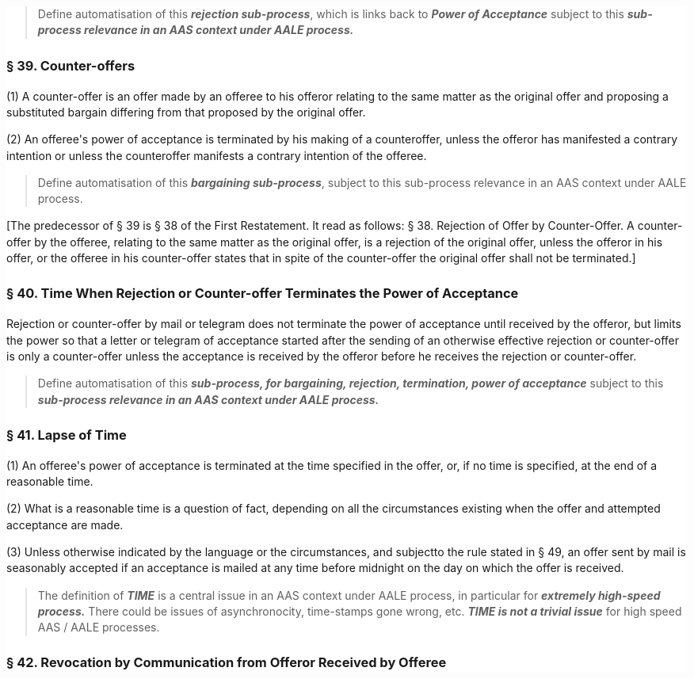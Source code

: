 >Define automatisation of this _**rejection sub-process**_, which is links back to _**Power of Acceptance**_ subject to this _**sub-process relevance in an AAS context under AALE process.**_

### § 39. Counter-offers

(1) A counter-offer is an offer made by an offeree to his offeror relating to the same matter as the original offer and proposing a substituted bargain differing from that proposed by the original offer.

(2) An offeree's power of acceptance is terminated by his making of a counteroffer, unless the offeror has manifested a contrary intention or unless the counteroffer manifests a contrary intention of the offeree.

>Define automatisation of this _**bargaining sub-process**_, subject to this sub-process relevance in an AAS context under AALE process.

[The predecessor of § 39 is § 38 of the First Restatement. It read as follows:
§ 38. Rejection of Offer by Counter-Offer.
A counter-offer by the offeree, relating to the same matter as the original offer, is
a rejection of the original offer, unless the offeror in his offer, or the offeree in his
counter-offer states that in spite of the counter-offer the original offer shall not be
terminated.]

### § 40. Time When Rejection or Counter-offer Terminates the Power of Acceptance

Rejection or counter-offer by mail or telegram does not terminate the power of acceptance until received by the offeror, but limits the power so that a letter or telegram of acceptance started after the sending of an otherwise effective rejection or
counter-offer is only a counter-offer unless the acceptance is received by the offeror before he receives the rejection or counter-offer.

>Define automatisation of this _**sub-process, for bargaining, rejection, termination, power of acceptance**_ subject to this _**sub-process relevance in an AAS context under AALE process.**_

### § 41. Lapse of Time

(1) An offeree's power of acceptance is terminated at the time specified in the offer, or, if no time is specified, at the end of a reasonable time.

(2) What is a reasonable time is a question of fact, depending on all the circumstances existing when the offer and attempted acceptance are made.

(3) Unless otherwise indicated by the language or the circumstances, and subjectto the rule stated in § 49, an offer sent by mail is seasonably accepted if an acceptance is mailed at any time before midnight on the day on which the offer is
received.

>The definition of _**TIME**_ is a central issue in an AAS context under AALE process, in particular for _**extremely high-speed process.**_ There could be issues of asynchronocity, time-stamps gone wrong, etc. _**TIME is not a trivial issue**_ for high speed AAS / AALE processes.

### § 42. Revocation by Communication from Offeror Received by Offeree
